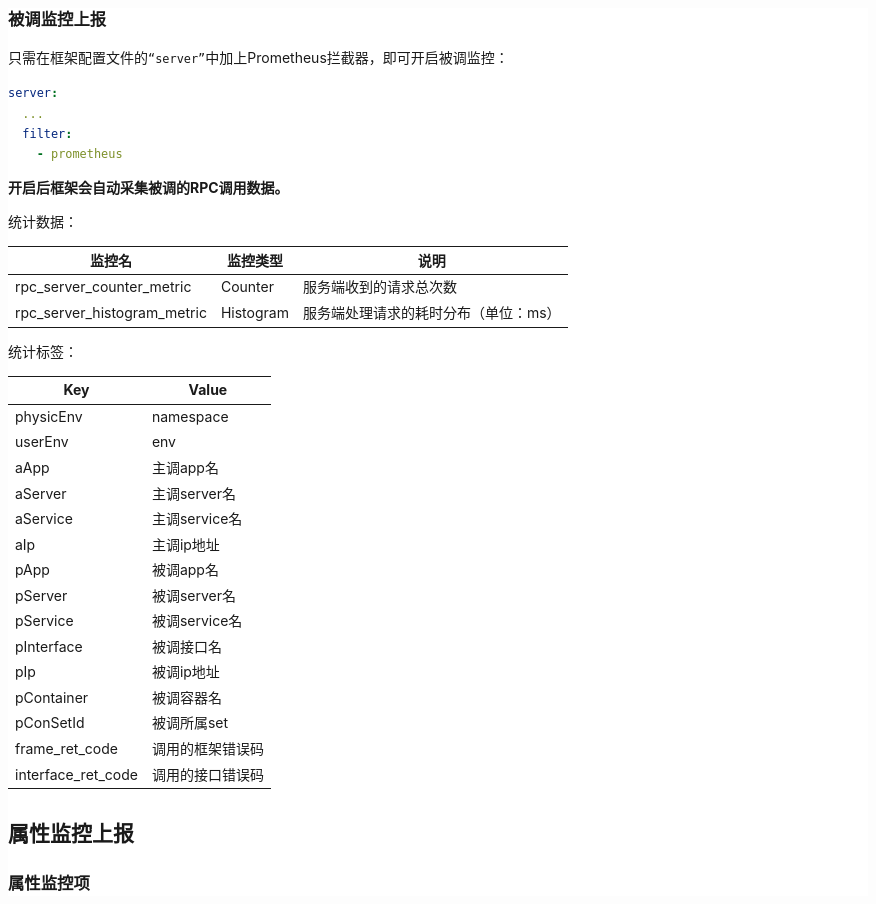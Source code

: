 ### 被调监控上报

只需在框架配置文件的`“server”`中加上Prometheus拦截器，即可开启被调监控：
```yaml
server:
  ...
  filter:
    - prometheus
```

**开启后框架会自动采集被调的RPC调用数据。**

统计数据：

| 监控名 | 监控类型 | 说明 |
| ------ | ------ | ------ |
| rpc_server_counter_metric | Counter | 服务端收到的请求总次数 |
| rpc_server_histogram_metric | Histogram | 服务端处理请求的耗时分布（单位：ms） |

统计标签：

| Key | Value |
| ------ | ------ |
| physicEnv | namespace |
| userEnv | env |
| aApp | 主调app名 |
| aServer | 主调server名 |
| aService | 主调service名 |
| aIp | 主调ip地址 |
| pApp | 被调app名 |
| pServer | 被调server名 |
| pService | 被调service名 |
| pInterface | 被调接口名 |
| pIp | 被调ip地址 |
| pContainer | 被调容器名 |
| pConSetId | 被调所属set |
| frame_ret_code | 调用的框架错误码 |
| interface_ret_code | 调用的接口错误码 |

## 属性监控上报

### 属性监控项
